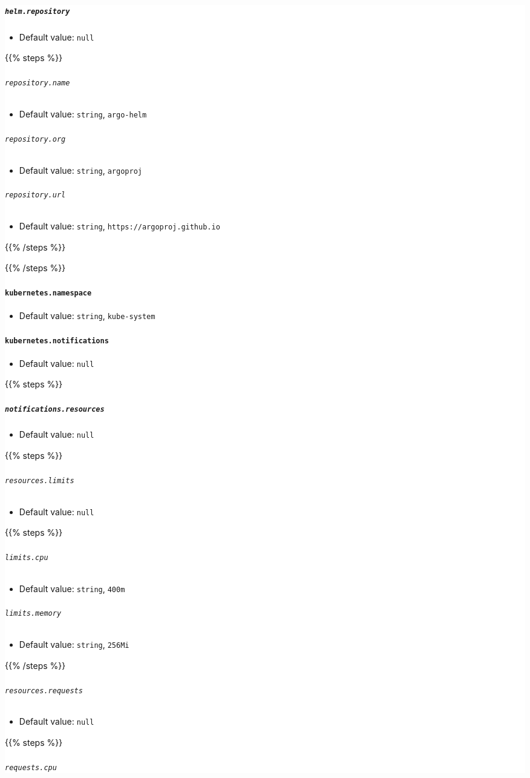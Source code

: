 ##### `helm.repository`

- Default value: `null`

{{% steps %}}

###### `repository.name`

- Default value: `string`, `argo-helm`

###### `repository.org`

- Default value: `string`, `argoproj`

###### `repository.url`

- Default value: `string`, `https://argoproj.github.io`

{{% /steps %}}

{{% /steps %}}

#### `kubernetes.namespace`

- Default value: `string`, `kube-system`

#### `kubernetes.notifications`

- Default value: `null`

{{% steps %}}

##### `notifications.resources`

- Default value: `null`

{{% steps %}}

###### `resources.limits`

- Default value: `null`

{{% steps %}}

###### `limits.cpu`

- Default value: `string`, `400m`

###### `limits.memory`

- Default value: `string`, `256Mi`

{{% /steps %}}

###### `resources.requests`

- Default value: `null`

{{% steps %}}

###### `requests.cpu`
